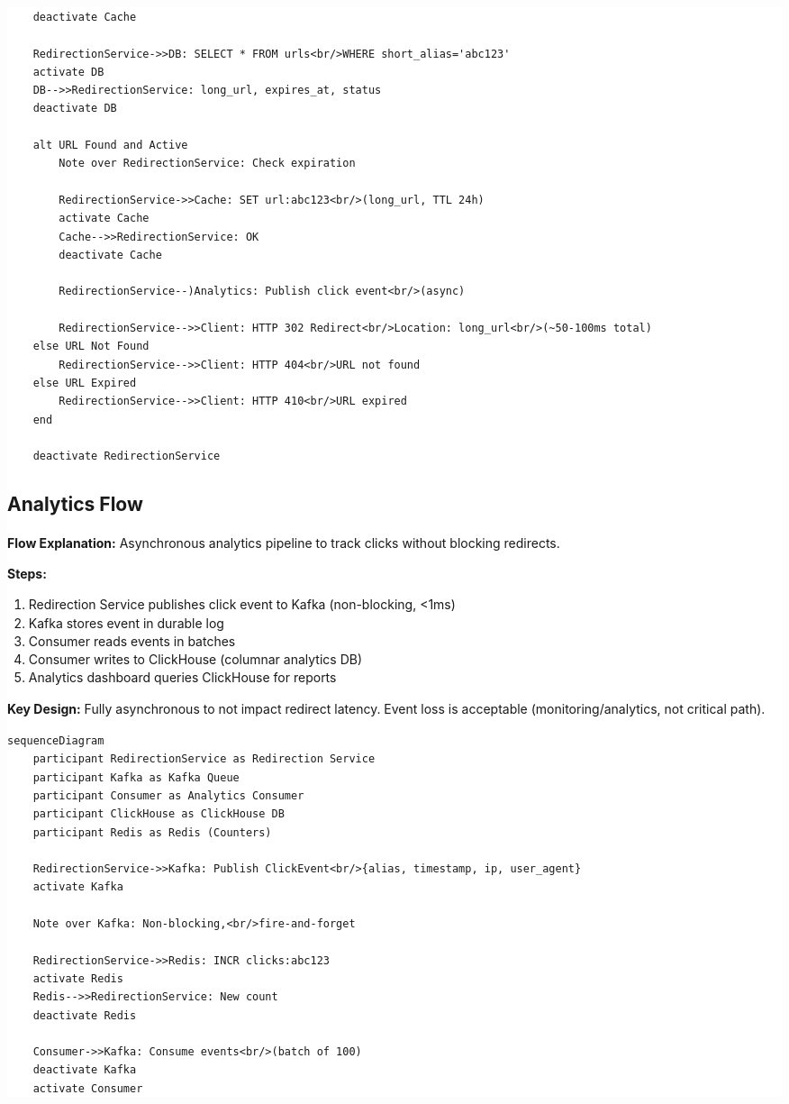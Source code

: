 ```mermaid
    deactivate Cache
    
    RedirectionService->>DB: SELECT * FROM urls<br/>WHERE short_alias='abc123'
    activate DB
    DB-->>RedirectionService: long_url, expires_at, status
    deactivate DB
    
    alt URL Found and Active
        Note over RedirectionService: Check expiration
        
        RedirectionService->>Cache: SET url:abc123<br/>(long_url, TTL 24h)
        activate Cache
        Cache-->>RedirectionService: OK
        deactivate Cache
        
        RedirectionService--)Analytics: Publish click event<br/>(async)
        
        RedirectionService-->>Client: HTTP 302 Redirect<br/>Location: long_url<br/>(~50-100ms total)
    else URL Not Found
        RedirectionService-->>Client: HTTP 404<br/>URL not found
    else URL Expired
        RedirectionService-->>Client: HTTP 410<br/>URL expired
    end
    
    deactivate RedirectionService
```

## Analytics Flow

**Flow Explanation:**
Asynchronous analytics pipeline to track clicks without blocking redirects.

**Steps:**
1. Redirection Service publishes click event to Kafka (non-blocking, <1ms)
2. Kafka stores event in durable log
3. Consumer reads events in batches
4. Consumer writes to ClickHouse (columnar analytics DB)
5. Analytics dashboard queries ClickHouse for reports

**Key Design:** Fully asynchronous to not impact redirect latency. Event loss is acceptable (monitoring/analytics, not critical path).

```mermaid
sequenceDiagram
    participant RedirectionService as Redirection Service
    participant Kafka as Kafka Queue
    participant Consumer as Analytics Consumer
    participant ClickHouse as ClickHouse DB
    participant Redis as Redis (Counters)

    RedirectionService->>Kafka: Publish ClickEvent<br/>{alias, timestamp, ip, user_agent}
    activate Kafka
    
    Note over Kafka: Non-blocking,<br/>fire-and-forget
    
    RedirectionService->>Redis: INCR clicks:abc123
    activate Redis
    Redis-->>RedirectionService: New count
    deactivate Redis
    
    Consumer->>Kafka: Consume events<br/>(batch of 100)
    deactivate Kafka
    activate Consumer
```